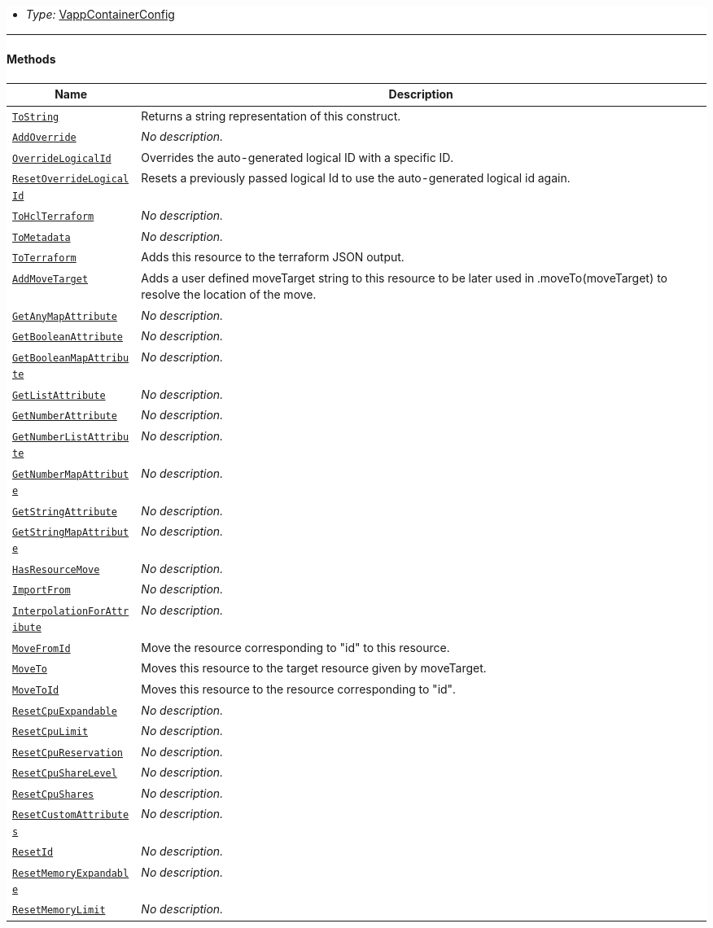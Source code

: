 - *Type:* <a href="#@cdktf/provider-vsphere.vappContainer.VappContainerConfig">VappContainerConfig</a>

---

#### Methods <a name="Methods" id="Methods"></a>

| **Name** | **Description** |
| --- | --- |
| <code><a href="#@cdktf/provider-vsphere.vappContainer.VappContainer.toString">ToString</a></code> | Returns a string representation of this construct. |
| <code><a href="#@cdktf/provider-vsphere.vappContainer.VappContainer.addOverride">AddOverride</a></code> | *No description.* |
| <code><a href="#@cdktf/provider-vsphere.vappContainer.VappContainer.overrideLogicalId">OverrideLogicalId</a></code> | Overrides the auto-generated logical ID with a specific ID. |
| <code><a href="#@cdktf/provider-vsphere.vappContainer.VappContainer.resetOverrideLogicalId">ResetOverrideLogicalId</a></code> | Resets a previously passed logical Id to use the auto-generated logical id again. |
| <code><a href="#@cdktf/provider-vsphere.vappContainer.VappContainer.toHclTerraform">ToHclTerraform</a></code> | *No description.* |
| <code><a href="#@cdktf/provider-vsphere.vappContainer.VappContainer.toMetadata">ToMetadata</a></code> | *No description.* |
| <code><a href="#@cdktf/provider-vsphere.vappContainer.VappContainer.toTerraform">ToTerraform</a></code> | Adds this resource to the terraform JSON output. |
| <code><a href="#@cdktf/provider-vsphere.vappContainer.VappContainer.addMoveTarget">AddMoveTarget</a></code> | Adds a user defined moveTarget string to this resource to be later used in .moveTo(moveTarget) to resolve the location of the move. |
| <code><a href="#@cdktf/provider-vsphere.vappContainer.VappContainer.getAnyMapAttribute">GetAnyMapAttribute</a></code> | *No description.* |
| <code><a href="#@cdktf/provider-vsphere.vappContainer.VappContainer.getBooleanAttribute">GetBooleanAttribute</a></code> | *No description.* |
| <code><a href="#@cdktf/provider-vsphere.vappContainer.VappContainer.getBooleanMapAttribute">GetBooleanMapAttribute</a></code> | *No description.* |
| <code><a href="#@cdktf/provider-vsphere.vappContainer.VappContainer.getListAttribute">GetListAttribute</a></code> | *No description.* |
| <code><a href="#@cdktf/provider-vsphere.vappContainer.VappContainer.getNumberAttribute">GetNumberAttribute</a></code> | *No description.* |
| <code><a href="#@cdktf/provider-vsphere.vappContainer.VappContainer.getNumberListAttribute">GetNumberListAttribute</a></code> | *No description.* |
| <code><a href="#@cdktf/provider-vsphere.vappContainer.VappContainer.getNumberMapAttribute">GetNumberMapAttribute</a></code> | *No description.* |
| <code><a href="#@cdktf/provider-vsphere.vappContainer.VappContainer.getStringAttribute">GetStringAttribute</a></code> | *No description.* |
| <code><a href="#@cdktf/provider-vsphere.vappContainer.VappContainer.getStringMapAttribute">GetStringMapAttribute</a></code> | *No description.* |
| <code><a href="#@cdktf/provider-vsphere.vappContainer.VappContainer.hasResourceMove">HasResourceMove</a></code> | *No description.* |
| <code><a href="#@cdktf/provider-vsphere.vappContainer.VappContainer.importFrom">ImportFrom</a></code> | *No description.* |
| <code><a href="#@cdktf/provider-vsphere.vappContainer.VappContainer.interpolationForAttribute">InterpolationForAttribute</a></code> | *No description.* |
| <code><a href="#@cdktf/provider-vsphere.vappContainer.VappContainer.moveFromId">MoveFromId</a></code> | Move the resource corresponding to "id" to this resource. |
| <code><a href="#@cdktf/provider-vsphere.vappContainer.VappContainer.moveTo">MoveTo</a></code> | Moves this resource to the target resource given by moveTarget. |
| <code><a href="#@cdktf/provider-vsphere.vappContainer.VappContainer.moveToId">MoveToId</a></code> | Moves this resource to the resource corresponding to "id". |
| <code><a href="#@cdktf/provider-vsphere.vappContainer.VappContainer.resetCpuExpandable">ResetCpuExpandable</a></code> | *No description.* |
| <code><a href="#@cdktf/provider-vsphere.vappContainer.VappContainer.resetCpuLimit">ResetCpuLimit</a></code> | *No description.* |
| <code><a href="#@cdktf/provider-vsphere.vappContainer.VappContainer.resetCpuReservation">ResetCpuReservation</a></code> | *No description.* |
| <code><a href="#@cdktf/provider-vsphere.vappContainer.VappContainer.resetCpuShareLevel">ResetCpuShareLevel</a></code> | *No description.* |
| <code><a href="#@cdktf/provider-vsphere.vappContainer.VappContainer.resetCpuShares">ResetCpuShares</a></code> | *No description.* |
| <code><a href="#@cdktf/provider-vsphere.vappContainer.VappContainer.resetCustomAttributes">ResetCustomAttributes</a></code> | *No description.* |
| <code><a href="#@cdktf/provider-vsphere.vappContainer.VappContainer.resetId">ResetId</a></code> | *No description.* |
| <code><a href="#@cdktf/provider-vsphere.vappContainer.VappContainer.resetMemoryExpandable">ResetMemoryExpandable</a></code> | *No description.* |
| <code><a href="#@cdktf/provider-vsphere.vappContainer.VappContainer.resetMemoryLimit">ResetMemoryLimit</a></code> | *No description.* |